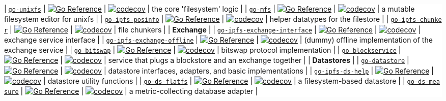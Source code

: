 | [`go-unixfs`](//github.com/ipfs/go-unixfs)                                   | [![Go Reference](https://pkg.go.dev/badge/github.com/ipfs/go-unixfs.svg)](https://pkg.go.dev/github.com/ipfs/go-unixfs)                                   | [![codecov](https://codecov.io/gh/ipfs/go-unixfs/branch/master/graph/badge.svg?style=flat-square)](https://codecov.io/gh/ipfs/go-unixfs)                                   | the core 'filesystem' logic                               |
| [`go-mfs`](//github.com/ipfs/go-mfs)                                         | [![Go Reference](https://pkg.go.dev/badge/github.com/ipfs/go-mfs.svg)](https://pkg.go.dev/github.com/ipfs/go-mfs)                                         | [![codecov](https://codecov.io/gh/ipfs/go-mfs/branch/master/graph/badge.svg?style=flat-square)](https://codecov.io/gh/ipfs/go-mfs)                                         | a mutable filesystem editor for unixfs                    |
| [`go-ipfs-posinfo`](//github.com/ipfs/go-ipfs-posinfo)                       | [![Go Reference](https://pkg.go.dev/badge/github.com/ipfs/go-ipfs-posinfo.svg)](https://pkg.go.dev/github.com/ipfs/go-ipfs-posinfo)                       | [![codecov](https://codecov.io/gh/ipfs/go-ipfs-posinfo/branch/master/graph/badge.svg?style=flat-square)](https://codecov.io/gh/ipfs/go-ipfs-posinfo)                       | helper datatypes for the filestore                        |
| [`go-ipfs-chunker`](//github.com/ipfs/go-ipfs-chunker)                       | [![Go Reference](https://pkg.go.dev/badge/github.com/ipfs/go-ipfs-chunker.svg)](https://pkg.go.dev/github.com/ipfs/go-ipfs-chunker)                       | [![codecov](https://codecov.io/gh/ipfs/go-ipfs-chunker/branch/master/graph/badge.svg?style=flat-square)](https://codecov.io/gh/ipfs/go-ipfs-chunker)                       | file chunkers                                             |
| **Exchange**                                                                 |
| [`go-ipfs-exchange-interface`](//github.com/ipfs/go-ipfs-exchange-interface) | [![Go Reference](https://pkg.go.dev/badge/github.com/ipfs/go-ipfs-exchange-interface.svg)](https://pkg.go.dev/github.com/ipfs/go-ipfs-exchange-interface) | [![codecov](https://codecov.io/gh/ipfs/go-ipfs-exchange-interface/branch/master/graph/badge.svg?style=flat-square)](https://codecov.io/gh/ipfs/go-ipfs-exchange-interface) | exchange service interface                                |
| [`go-ipfs-exchange-offline`](//github.com/ipfs/go-ipfs-exchange-offline)     | [![Go Reference](https://pkg.go.dev/badge/github.com/ipfs/go-ipfs-exchange-offline.svg)](https://pkg.go.dev/github.com/ipfs/go-ipfs-exchange-offline)     | [![codecov](https://codecov.io/gh/ipfs/go-ipfs-exchange-offline/branch/master/graph/badge.svg?style=flat-square)](https://codecov.io/gh/ipfs/go-ipfs-exchange-offline)     | (dummy) offline implementation of the exchange service    |
| [`go-bitswap`](//github.com/ipfs/go-bitswap)                                 | [![Go Reference](https://pkg.go.dev/badge/github.com/ipfs/go-bitswap.svg)](https://pkg.go.dev/github.com/ipfs/go-bitswap)                                 | [![codecov](https://codecov.io/gh/ipfs/go-bitswap/branch/master/graph/badge.svg?style=flat-square)](https://codecov.io/gh/ipfs/go-bitswap)                                 | bitswap protocol implementation                           |
| [`go-blockservice`](//github.com/ipfs/go-blockservice)                       | [![Go Reference](https://pkg.go.dev/badge/github.com/ipfs/go-blockservice.svg)](https://pkg.go.dev/github.com/ipfs/go-blockservice)                       | [![codecov](https://codecov.io/gh/ipfs/go-blockservice/branch/master/graph/badge.svg?style=flat-square)](https://codecov.io/gh/ipfs/go-blockservice)                       | service that plugs a blockstore and an exchange together  |
| **Datastores**                                                               |
| [`go-datastore`](//github.com/ipfs/go-datastore)                             | [![Go Reference](https://pkg.go.dev/badge/github.com/ipfs/go-datastore.svg)](https://pkg.go.dev/github.com/ipfs/go-datastore)                             | [![codecov](https://codecov.io/gh/ipfs/go-datastore/branch/master/graph/badge.svg?style=flat-square)](https://codecov.io/gh/ipfs/go-datastore)                             | datastore interfaces, adapters, and basic implementations |
| [`go-ipfs-ds-help`](//github.com/ipfs/go-ipfs-ds-help)                       | [![Go Reference](https://pkg.go.dev/badge/github.com/ipfs/go-ipfs-ds-help.svg)](https://pkg.go.dev/github.com/ipfs/go-ipfs-ds-help)                       | [![codecov](https://codecov.io/gh/ipfs/go-ipfs-ds-help/branch/master/graph/badge.svg?style=flat-square)](https://codecov.io/gh/ipfs/go-ipfs-ds-help)                       | datastore utility functions                               |
| [`go-ds-flatfs`](//github.com/ipfs/go-ds-flatfs)                             | [![Go Reference](https://pkg.go.dev/badge/github.com/ipfs/go-ds-flatfs.svg)](https://pkg.go.dev/github.com/ipfs/go-ds-flatfs)                             | [![codecov](https://codecov.io/gh/ipfs/go-ds-flatfs/branch/master/graph/badge.svg?style=flat-square)](https://codecov.io/gh/ipfs/go-ds-flatfs)                             | a filesystem-based datastore                              |
| [`go-ds-measure`](//github.com/ipfs/go-ds-measure)                           | [![Go Reference](https://pkg.go.dev/badge/github.com/ipfs/go-ds-measure.svg)](https://pkg.go.dev/github.com/ipfs/go-ds-measure)                           | [![codecov](https://codecov.io/gh/ipfs/go-ds-measure/branch/master/graph/badge.svg?style=flat-square)](https://codecov.io/gh/ipfs/go-ds-measure)                           | a metric-collecting database adapter                      |